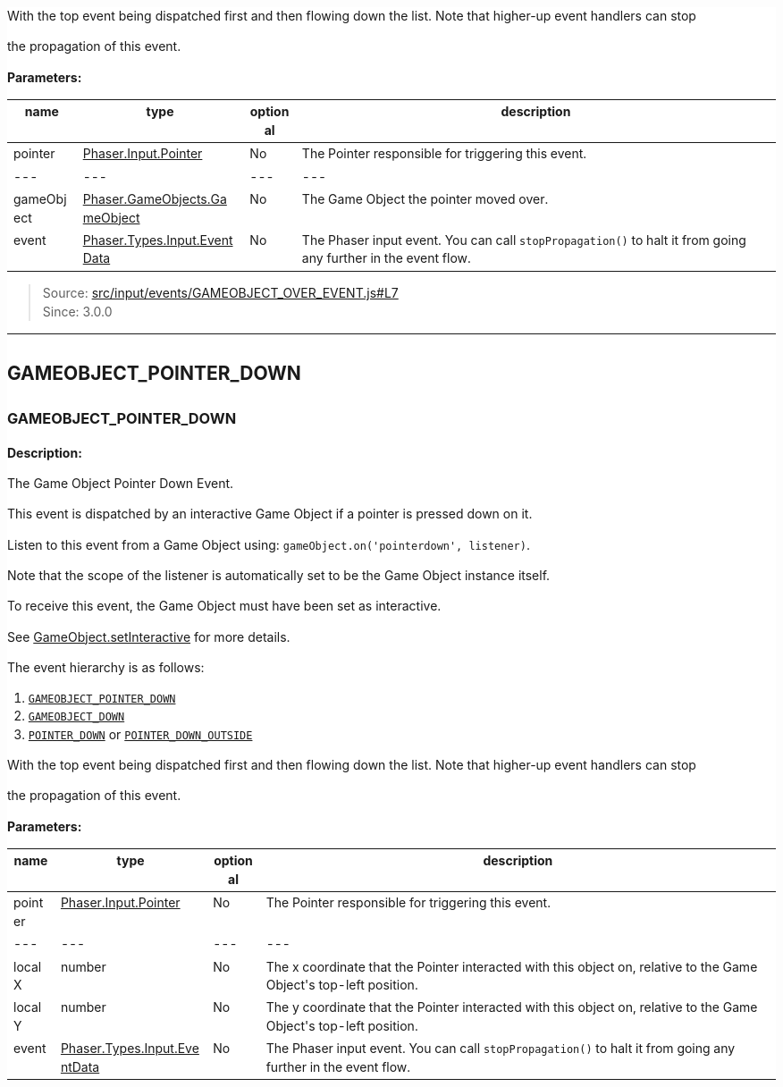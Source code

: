 With the top event being dispatched first and then flowing down the list. Note that higher-up event handlers can stop

the propagation of this event.

**Parameters:**

| name | type | optional | description |
| --- | --- | --- | --- |
| pointer | [Phaser.Input.Pointer](../class/input-pointer.md) | No | The Pointer responsible for triggering this event. |
| --- | --- | --- | --- |
| gameObject | [Phaser.GameObjects.GameObject](../class/gameobjects-gameobject.md) | No | The Game Object the pointer moved over. |
| event | [Phaser.Types.Input.EventData](../typedef/types-input.md) | No | The Phaser input event. You can call `stopPropagation()` to halt it from going any further in the event flow. |

> Source: [src/input/events/GAMEOBJECT\_OVER\_EVENT.js#L7](https://github.com/phaserjs/phaser/blob/v3.87.0/src/input/events/GAMEOBJECT_OVER_EVENT.js#L7)  
> Since: 3.0.0

---

## GAMEOBJECT\_POINTER\_DOWN

### GAMEOBJECT\_POINTER\_DOWN

**Description:**

The Game Object Pointer Down Event.

This event is dispatched by an interactive Game Object if a pointer is pressed down on it.

Listen to this event from a Game Object using: `gameObject.on('pointerdown', listener)`.

Note that the scope of the listener is automatically set to be the Game Object instance itself.

To receive this event, the Game Object must have been set as interactive.

See [GameObject.setInteractive](Phaser.GameObjects.GameObject.md) for more details.

The event hierarchy is as follows:

1. [`GAMEOBJECT_POINTER_DOWN`](Phaser.Input.Events.md)
2. [`GAMEOBJECT_DOWN`](Phaser.Input.Events.md)
3. [`POINTER_DOWN`](Phaser.Input.Events.md) or [`POINTER_DOWN_OUTSIDE`](Phaser.Input.Events.md)

With the top event being dispatched first and then flowing down the list. Note that higher-up event handlers can stop

the propagation of this event.

**Parameters:**

| name | type | optional | description |
| --- | --- | --- | --- |
| pointer | [Phaser.Input.Pointer](../class/input-pointer.md) | No | The Pointer responsible for triggering this event. |
| --- | --- | --- | --- |
| localX | number | No | The x coordinate that the Pointer interacted with this object on, relative to the Game Object's top-left position. |
| localY | number | No | The y coordinate that the Pointer interacted with this object on, relative to the Game Object's top-left position. |
| event | [Phaser.Types.Input.EventData](../typedef/types-input.md) | No | The Phaser input event. You can call `stopPropagation()` to halt it from going any further in the event flow. |
